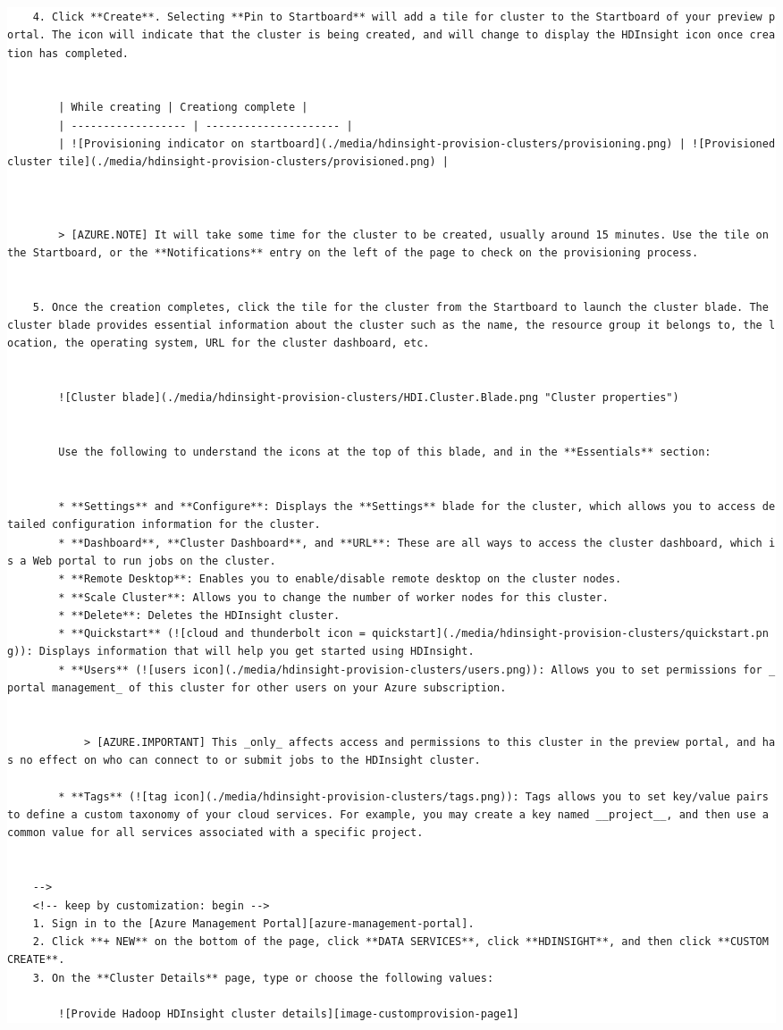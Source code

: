 		4. Click **Create**. Selecting **Pin to Startboard** will add a tile for cluster to the Startboard of your preview portal. The icon will indicate that the cluster is being created, and will change to display the HDInsight icon once creation has completed.
		
		
			| While creating | Creationg complete |
			| ------------------ | --------------------- |
			| ![Provisioning indicator on startboard](./media/hdinsight-provision-clusters/provisioning.png) | ![Provisioned cluster tile](./media/hdinsight-provision-clusters/provisioned.png) |
		
		
			
			> [AZURE.NOTE] It will take some time for the cluster to be created, usually around 15 minutes. Use the tile on the Startboard, or the **Notifications** entry on the left of the page to check on the provisioning process.
			
		
		5. Once the creation completes, click the tile for the cluster from the Startboard to launch the cluster blade. The cluster blade provides essential information about the cluster such as the name, the resource group it belongs to, the location, the operating system, URL for the cluster dashboard, etc.
		
		
			![Cluster blade](./media/hdinsight-provision-clusters/HDI.Cluster.Blade.png "Cluster properties")
		
		
			Use the following to understand the icons at the top of this blade, and in the **Essentials** section:
		
		
			* **Settings** and **Configure**: Displays the **Settings** blade for the cluster, which allows you to access detailed configuration information for the cluster.
			* **Dashboard**, **Cluster Dashboard**, and **URL**: These are all ways to access the cluster dashboard, which is a Web portal to run jobs on the cluster.
			* **Remote Desktop**: Enables you to enable/disable remote desktop on the cluster nodes.
			* **Scale Cluster**: Allows you to change the number of worker nodes for this cluster.
			* **Delete**: Deletes the HDInsight cluster.
			* **Quickstart** (![cloud and thunderbolt icon = quickstart](./media/hdinsight-provision-clusters/quickstart.png)): Displays information that will help you get started using HDInsight.
			* **Users** (![users icon](./media/hdinsight-provision-clusters/users.png)): Allows you to set permissions for _portal management_ of this cluster for other users on your Azure subscription.
			
		
				> [AZURE.IMPORTANT] This _only_ affects access and permissions to this cluster in the preview portal, and has no effect on who can connect to or submit jobs to the HDInsight cluster.
				
			* **Tags** (![tag icon](./media/hdinsight-provision-clusters/tags.png)): Tags allows you to set key/value pairs to define a custom taxonomy of your cloud services. For example, you may create a key named __project__, and then use a common value for all services associated with a specific project.
		
		
		-->
		<!-- keep by customization: begin -->
		1. Sign in to the [Azure Management Portal][azure-management-portal].
		2. Click **+ NEW** on the bottom of the page, click **DATA SERVICES**, click **HDINSIGHT**, and then click **CUSTOM CREATE**.
		3. On the **Cluster Details** page, type or choose the following values:
		
			![Provide Hadoop HDInsight cluster details][image-customprovision-page1]
		